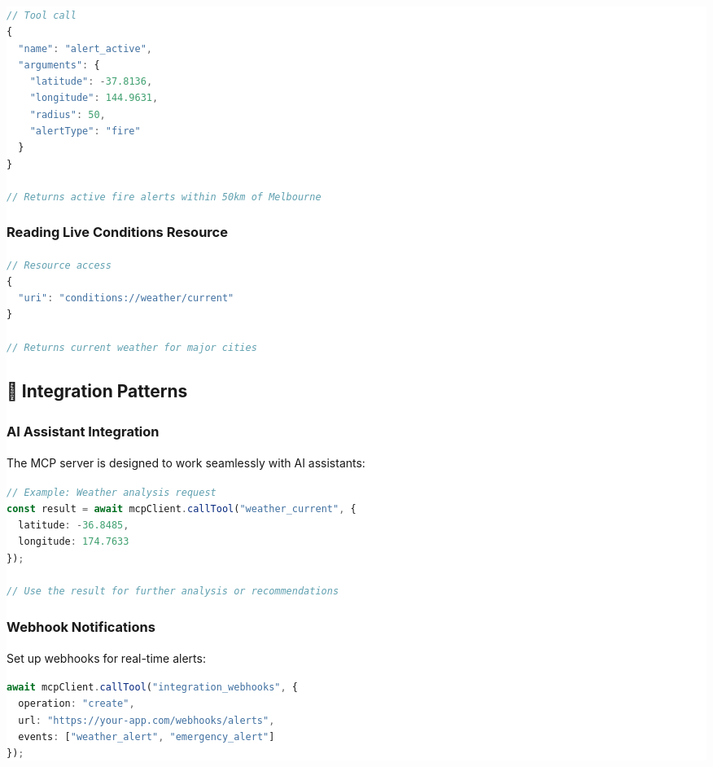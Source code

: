 ```typescript
// Tool call
{
  "name": "alert_active",
  "arguments": {
    "latitude": -37.8136,
    "longitude": 144.9631,
    "radius": 50,
    "alertType": "fire"
  }
}

// Returns active fire alerts within 50km of Melbourne
```

### Reading Live Conditions Resource

```typescript
// Resource access
{
  "uri": "conditions://weather/current"
}

// Returns current weather for major cities
```

## 🔗 Integration Patterns

### AI Assistant Integration

The MCP server is designed to work seamlessly with AI assistants:

```typescript
// Example: Weather analysis request
const result = await mcpClient.callTool("weather_current", {
  latitude: -36.8485,
  longitude: 174.7633
});

// Use the result for further analysis or recommendations
```

### Webhook Notifications

Set up webhooks for real-time alerts:

```typescript
await mcpClient.callTool("integration_webhooks", {
  operation: "create",
  url: "https://your-app.com/webhooks/alerts",
  events: ["weather_alert", "emergency_alert"]
});
```

